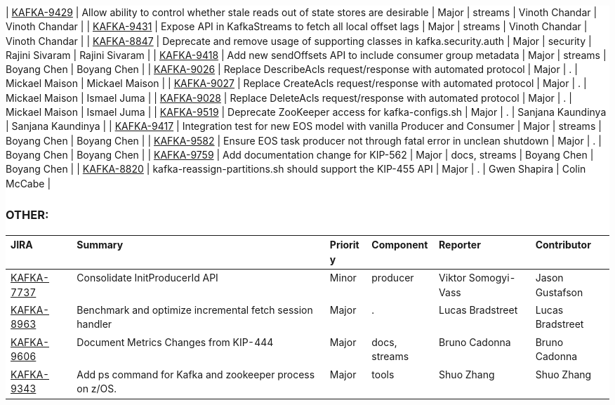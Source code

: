 | [KAFKA-9429](https://issues.apache.org/jira/browse/KAFKA-9429) | Allow ability to control whether stale reads out of state stores are desirable |  Major | streams | Vinoth Chandar | Vinoth Chandar |
| [KAFKA-9431](https://issues.apache.org/jira/browse/KAFKA-9431) | Expose API in KafkaStreams to fetch all local offset lags |  Major | streams | Vinoth Chandar | Vinoth Chandar |
| [KAFKA-8847](https://issues.apache.org/jira/browse/KAFKA-8847) | Deprecate and remove usage of supporting classes in kafka.security.auth |  Major | security | Rajini Sivaram | Rajini Sivaram |
| [KAFKA-9418](https://issues.apache.org/jira/browse/KAFKA-9418) | Add new sendOffsets API to include consumer group metadata |  Major | streams | Boyang Chen | Boyang Chen |
| [KAFKA-9026](https://issues.apache.org/jira/browse/KAFKA-9026) | Replace DescribeAcls request/response with automated protocol |  Major | . | Mickael Maison | Mickael Maison |
| [KAFKA-9027](https://issues.apache.org/jira/browse/KAFKA-9027) | Replace CreateAcls request/response with automated protocol |  Major | . | Mickael Maison | Ismael Juma |
| [KAFKA-9028](https://issues.apache.org/jira/browse/KAFKA-9028) | Replace DeleteAcls request/response with automated protocol |  Major | . | Mickael Maison | Ismael Juma |
| [KAFKA-9519](https://issues.apache.org/jira/browse/KAFKA-9519) | Deprecate ZooKeeper access for kafka-configs.sh |  Major | . | Sanjana Kaundinya | Sanjana Kaundinya |
| [KAFKA-9417](https://issues.apache.org/jira/browse/KAFKA-9417) | Integration test for new EOS model with vanilla Producer and Consumer |  Major | streams | Boyang Chen | Boyang Chen |
| [KAFKA-9582](https://issues.apache.org/jira/browse/KAFKA-9582) | Ensure EOS task producer not through fatal error in unclean shutdown |  Major | . | Boyang Chen | Boyang Chen |
| [KAFKA-9759](https://issues.apache.org/jira/browse/KAFKA-9759) | Add documentation change for KIP-562 |  Major | docs, streams | Boyang Chen | Boyang Chen |
| [KAFKA-8820](https://issues.apache.org/jira/browse/KAFKA-8820) | kafka-reassign-partitions.sh should support the KIP-455 API |  Major | . | Gwen Shapira | Colin McCabe |


### OTHER:

| JIRA | Summary | Priority | Component | Reporter | Contributor |
|:---- |:---- | :--- |:---- |:---- |:---- |
| [KAFKA-7737](https://issues.apache.org/jira/browse/KAFKA-7737) | Consolidate InitProducerId API |  Minor | producer | Viktor Somogyi-Vass | Jason Gustafson |
| [KAFKA-8963](https://issues.apache.org/jira/browse/KAFKA-8963) | Benchmark and optimize incremental fetch session handler |  Major | . | Lucas Bradstreet | Lucas Bradstreet |
| [KAFKA-9606](https://issues.apache.org/jira/browse/KAFKA-9606) | Document Metrics Changes from KIP-444 |  Major | docs, streams | Bruno Cadonna | Bruno Cadonna |
| [KAFKA-9343](https://issues.apache.org/jira/browse/KAFKA-9343) | Add ps command for Kafka and zookeeper process on z/OS. |  Major | tools | Shuo Zhang | Shuo Zhang |


